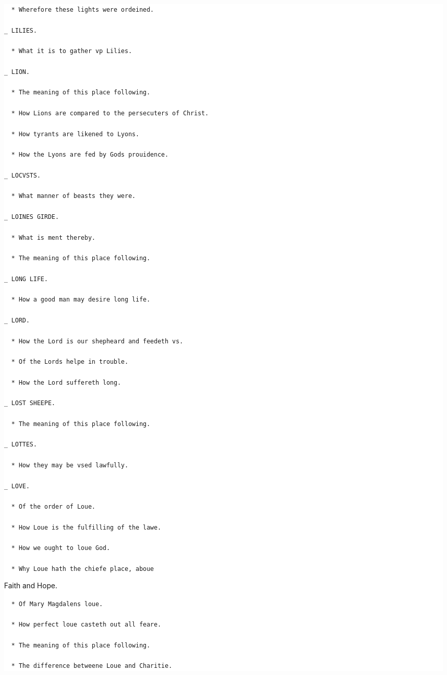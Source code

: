       * Wherefore these lights were ordeined.

    _ LILIES.

      * What it is to gather vp Lilies.

    _ LION.

      * The meaning of this place following.

      * How Lions are compared to the persecuters of Christ.

      * How tyrants are likened to Lyons.

      * How the Lyons are fed by Gods prouidence.

    _ LOCVSTS.

      * What manner of beasts they were.

    _ LOINES GIRDE.

      * What is ment thereby.

      * The meaning of this place following.

    _ LONG LIFE.

      * How a good man may desire long life.

    _ LORD.

      * How the Lord is our shepheard and feedeth vs.

      * Of the Lords helpe in trouble.

      * How the Lord suffereth long.

    _ LOST SHEEPE.

      * The meaning of this place following.

    _ LOTTES.

      * How they may be vsed lawfully.

    _ LOVE.

      * Of the order of Loue.

      * How Loue is the fulfilling of the lawe.

      * How we ought to loue God.

      * Why Loue hath the chiefe place, aboue
Faith and Hope.

      * Of Mary Magdalens loue.

      * How perfect loue casteth out all feare.

      * The meaning of this place following.

      * The difference betweene Loue and Charitie.
